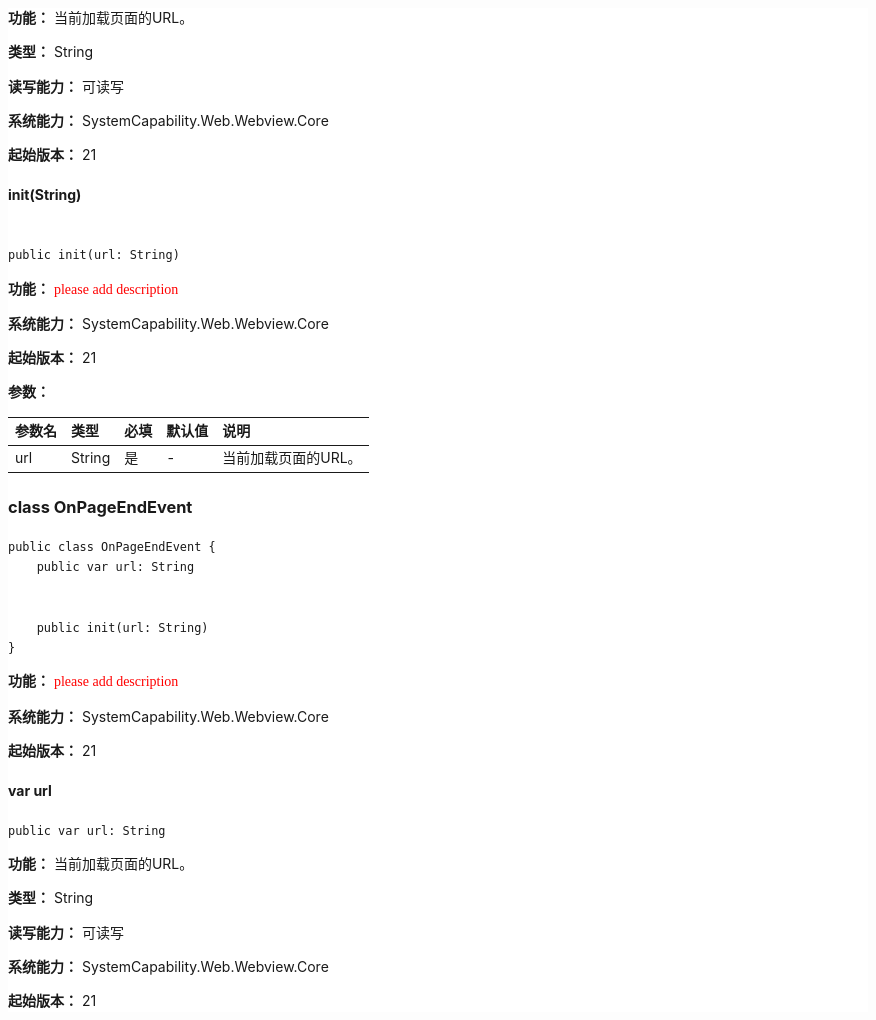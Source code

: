 **功能：** 当前加载页面的URL。

**类型：** String

**读写能力：** 可读写

**系统能力：** SystemCapability.Web.Webview.Core

**起始版本：** 21

#### init(String)

```cangjie

public init(url: String)
```

**功能：** <font color="red" face="bold">please add description</font>

**系统能力：** SystemCapability.Web.Webview.Core

**起始版本：** 21

**参数：**

|参数名|类型|必填|默认值|说明|
|:---|:---|:---|:---|:---|
|url|String|是|-|当前加载页面的URL。|

### class OnPageEndEvent

```cangjie
public class OnPageEndEvent {
    public var url: String


    public init(url: String)
}
```

**功能：** <font color="red" face="bold">please add description</font>

**系统能力：** SystemCapability.Web.Webview.Core

**起始版本：** 21

#### var url

```cangjie
public var url: String
```

**功能：** 当前加载页面的URL。

**类型：** String

**读写能力：** 可读写

**系统能力：** SystemCapability.Web.Webview.Core

**起始版本：** 21
